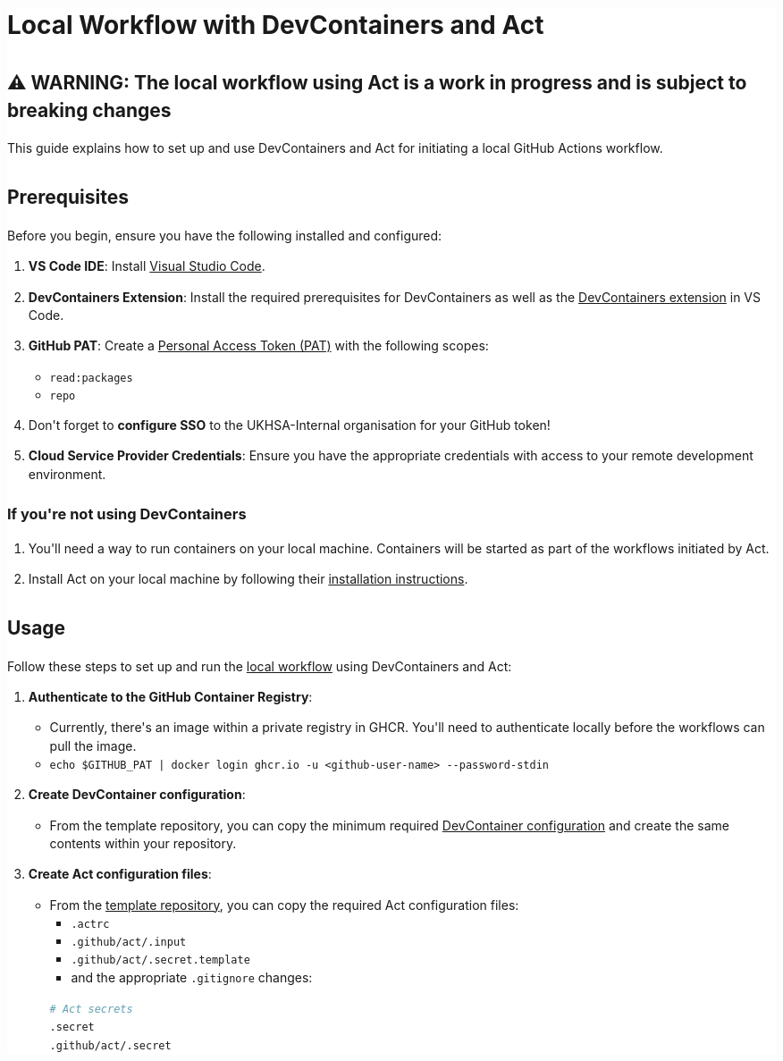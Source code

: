 # Local Workflow with DevContainers and Act

## ⚠️ **WARNING: The local workflow using Act is a work in progress and is subject to breaking changes**

This guide explains how to set up and use DevContainers and Act for initiating a local GitHub Actions workflow.

## Prerequisites

Before you begin, ensure you have the following installed and configured:

1. **VS Code IDE**: Install [Visual Studio Code](https://code.visualstudio.com/).

2. **DevContainers Extension**: Install the required prerequisites for DevContainers as well as the [DevContainers extension](https://code.visualstudio.com/docs/devcontainers/containers#_installation) in VS Code.

3. **GitHub PAT**: Create a [Personal Access Token (PAT)](https://github.com/settings/tokens) with the following scopes:
   - `read:packages`
   - `repo`

4. Don't forget to **configure SSO** to the UKHSA-Internal organisation for your GitHub token!

5. **Cloud Service Provider Credentials**: Ensure you have the appropriate credentials with access to your remote development environment.

### If you're not using DevContainers

1. You'll need a way to run containers on your local machine. Containers will be started as part of the workflows initiated by Act.

2. Install Act on your local machine by following their [installation instructions](https://nektosact.com/installation/index.html).

## Usage

Follow these steps to set up and run the [local workflow](terraform-local-workflow.yml) using DevContainers and Act:

1. **Authenticate to the GitHub Container Registry**:
   - Currently, there's an image within a private registry in GHCR. You'll need to authenticate locally before the workflows can pull the image.
   - `echo $GITHUB_PAT | docker login ghcr.io -u <github-user-name> --password-stdin`

2. **Create DevContainer configuration**:
   - From the template repository, you can copy the minimum required [DevContainer configuration](https://github.com/UKHSA-Internal/devops-terraform-template/blob/main/.devcontainer) and create the same contents within your repository. 

3. **Create Act configuration files**:
   - From the [template repository](https://github.com/UKHSA-Internal/devops-terraform-template/blob/main), you can copy the required Act configuration files:
     - `.actrc`
     - `.github/act/.input`
     - `.github/act/.secret.template`
     - and the appropriate `.gitignore` changes:
     ```sh
     # Act secrets
     .secret
     .github/act/.secret
     ```
